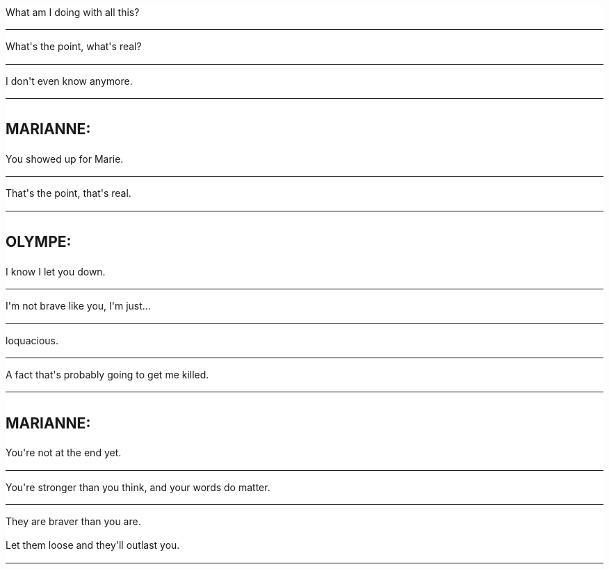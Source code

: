What am I doing with all this? 

---


What's the point, what's real? 

---


I don't even know anymore. 

---

## MARIANNE: 
You showed up for Marie. 

---


That's the point, that's real.

---

## OLYMPE:
I know I let you down. 

---


I'm not brave like you, I'm just... 

---

loquacious. 

---


A fact that's probably going to get me killed. 

---

## MARIANNE: 
You're not at the end yet. 

---


You're stronger than you think, 
and your words do matter. 

---


They are braver than you are. 

Let them loose and they'll outlast you. 

---
